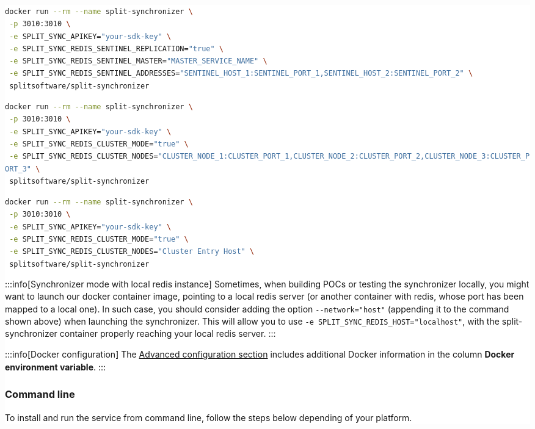 ```bash
docker run --rm --name split-synchronizer \
 -p 3010:3010 \
 -e SPLIT_SYNC_APIKEY="your-sdk-key" \
 -e SPLIT_SYNC_REDIS_SENTINEL_REPLICATION="true" \
 -e SPLIT_SYNC_REDIS_SENTINEL_MASTER="MASTER_SERVICE_NAME" \
 -e SPLIT_SYNC_REDIS_SENTINEL_ADDRESSES="SENTINEL_HOST_1:SENTINEL_PORT_1,SENTINEL_HOST_2:SENTINEL_PORT_2" \
 splitsoftware/split-synchronizer
```

  </TabItem>
  <TabItem label="Running as Synchronizer with Cluster" value="cluster">

```bash
docker run --rm --name split-synchronizer \
 -p 3010:3010 \
 -e SPLIT_SYNC_APIKEY="your-sdk-key" \
 -e SPLIT_SYNC_REDIS_CLUSTER_MODE="true" \
 -e SPLIT_SYNC_REDIS_CLUSTER_NODES="CLUSTER_NODE_1:CLUSTER_PORT_1,CLUSTER_NODE_2:CLUSTER_PORT_2,CLUSTER_NODE_3:CLUSTER_PORT_3" \
 splitsoftware/split-synchronizer
```

  </TabItem>
  <TabItem label="Running as Synchronizer with AWS Redis Cluster" value="aws">

```bash
docker run --rm --name split-synchronizer \
 -p 3010:3010 \
 -e SPLIT_SYNC_APIKEY="your-sdk-key" \
 -e SPLIT_SYNC_REDIS_CLUSTER_MODE="true" \
 -e SPLIT_SYNC_REDIS_CLUSTER_NODES="Cluster Entry Host" \
 splitsoftware/split-synchronizer
```

  </TabItem>
</Tabs>

:::info[Synchronizer mode with local redis instance]
Sometimes, when building POCs or testing the synchronizer locally, you might want to launch our docker container image, pointing to a local redis server (or another container with redis, whose port has been mapped to a local one). In such case, you should consider adding the option `--network="host"` (appending it to the command shown above) when launching the synchronizer. This will allow you to use `-e SPLIT_SYNC_REDIS_HOST="localhost"`, with the split-synchronizer container properly reaching your local redis server.
:::

:::info[Docker configuration]
The [Advanced configuration section](#advanced-configuration) includes additional Docker information in the column **Docker environment variable**.
:::

### Command line

To install and run the service from command line, follow the steps below depending of your platform.
